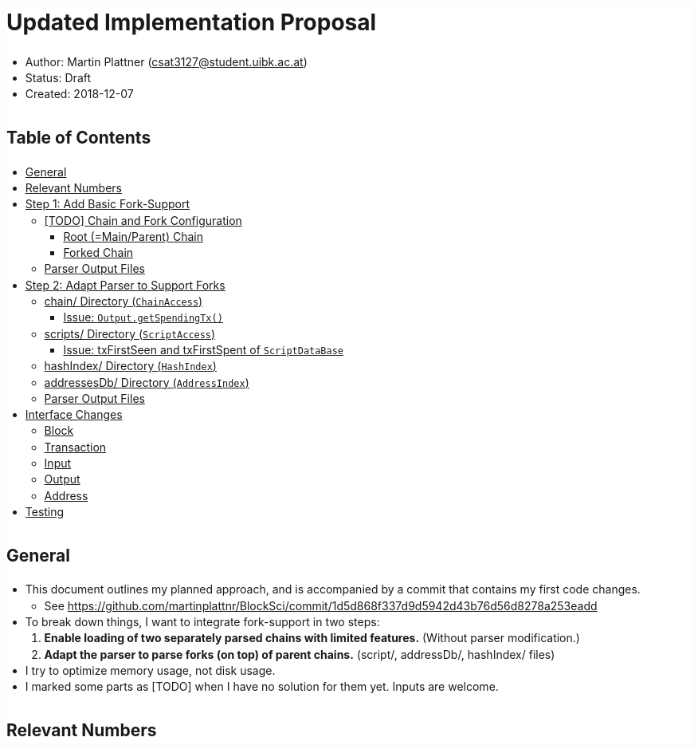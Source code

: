 # Updated Implementation Proposal


* Author: Martin Plattner (csat3127@student.uibk.ac.at)
* Status: Draft
* Created: 2018-12-07


## Table of Contents



- [General](#general)
- [Relevant Numbers](#relevant-numbers)
- [Step 1: Add Basic Fork-Support](#step-1-add-basic-fork-support)
    - [\[TODO\] Chain and Fork Configuration](#todo-chain-and-fork-configuration)
        - [Root \(=Main/Parent\) Chain](#root-mainparent-chain)
        - [Forked Chain](#forked-chain)
    - [Parser Output Files](#parser-output-files)
- [Step 2: Adapt Parser to Support Forks](#step-2-adapt-parser-to-support-forks)
    - [chain/ Directory \(`ChainAccess`\)](#chain-directory-chainaccess)
        - [Issue: `Output.getSpendingTx()`](#issue-outputgetspendingtx)
    - [scripts/ Directory \(`ScriptAccess`\)](#scripts-directory-scriptaccess)
        - [Issue: txFirstSeen and txFirstSpent of `ScriptDataBase`](#issue-txfirstseen-and-txfirstspent-of-scriptdatabase)
    - [hashIndex/ Directory \(`HashIndex`\)](#hashindex-directory-hashindex)
    - [addressesDb/ Directory \(`AddressIndex`\)](#addressesdb-directory-addressindex)
    - [Parser Output Files](#parser-output-files-1)
- [Interface Changes](#interface-changes)
    - [Block](#block)
    - [Transaction](#transaction)
    - [Input](#input)
    - [Output](#output)
    - [Address](#address)
- [Testing](#testing)




<a id="general"></a>
## General
* This document outlines my planned approach, and is accompanied by a commit that contains my first code changes.
    - See https://github.com/martinplattnr/BlockSci/commit/1d5d868f337d9d5942d43b76d56d8278a253eadd
* To break down things, I want to integrate fork-support in two steps:
    1. **Enable loading of two separately parsed chains with limited features.** (Without parser modification.)
    2. **Adapt the parser to parse forks (on top) of parent chains.** (script/, addressDb/, hashIndex/ files)
* I try to optimize memory usage, not disk usage.
* I marked some parts as [TODO] when I have no solution for them yet. Inputs are welcome.

<a id="relevant-numbers"></a>
## Relevant Numbers
